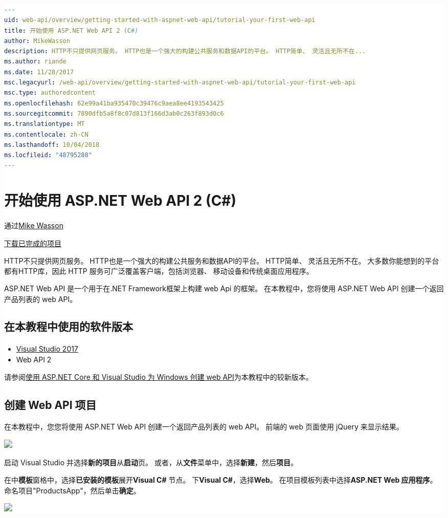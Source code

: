 ```yaml
---
uid: web-api/overview/getting-started-with-aspnet-web-api/tutorial-your-first-web-api
title: 开始使用 ASP.NET Web API 2 (C#)
author: MikeWasson
description: HTTP不只提供网页服务。 HTTP也是一个强大的构建公共服务和数据API的平台。 HTTP简单、 灵活且无所不在...
ms.author: riande
ms.date: 11/28/2017
msc.legacyurl: /web-api/overview/getting-started-with-aspnet-web-api/tutorial-your-first-web-api
msc.type: authoredcontent
ms.openlocfilehash: 62e99a41ba935470c39476c9aea8ee4193543425
ms.sourcegitcommit: 7890dfb5a8f8c07d813f166d3ab0c263f893d0c6
ms.translationtype: MT
ms.contentlocale: zh-CN
ms.lasthandoff: 10/04/2018
ms.locfileid: "48795288"
---
```

<a name="get-started-with-aspnet-web-api-2-c"></a>开始使用 ASP.NET Web API 2 (C#)
====================
通过[Mike Wasson](https://github.com/MikeWasson)

[下载已完成的项目](https://code.msdn.microsoft.com/Sample-code-of-Getting-c56ccb28)

HTTP不只提供网页服务。 HTTP也是一个强大的构建公共服务和数据API的平台。 HTTP简单、 灵活且无所不在。 大多数你能想到的平台都有HTTP库，因此 HTTP 服务可广泛覆盖客户端，包括浏览器、 移动设备和传统桌面应用程序。

ASP.NET Web API 是一个用于在.NET Framework框架上构建 web Api 的框架。 在本教程中，您将使用 ASP.NET Web API 创建一个返回产品列表的 web API。

## <a name="software-versions-used-in-the-tutorial"></a>在本教程中使用的软件版本

- [Visual Studio 2017](https://visualstudio.microsoft.com/downloads/?utm_medium=microsoft&utm_source=docs.microsoft.com&utm_campaign=button+cta&utm_content=download+vs2017)
- Web API 2

请参阅[使用 ASP.NET Core 和 Visual Studio 为 Windows 创建 web API](https://docs.microsoft.com/aspnet/core/tutorials/first-web-api)为本教程中的较新版本。

## <a name="create-a-web-api-project"></a>创建 Web API 项目

在本教程中，您您将使用 ASP.NET Web API 创建一个返回产品列表的 web API。 前端的 web 页面使用 jQuery 来显示结果。

![](tutorial-your-first-web-api/_static/image1.png)

启动 Visual Studio 并选择**新的项目**从**启动**页。 或者，从**文件**菜单中，选择**新建**，然后**项目**。

在中**模板**窗格中，选择**已安装的模板**展开**Visual C#** 节点。 下**Visual C#**，选择**Web**。 在项目模板列表中选择**ASP.NET Web 应用程序**。 命名项目"ProductsApp"，然后单击**确定**。

![](tutorial-your-first-web-api/_static/image2.png)
